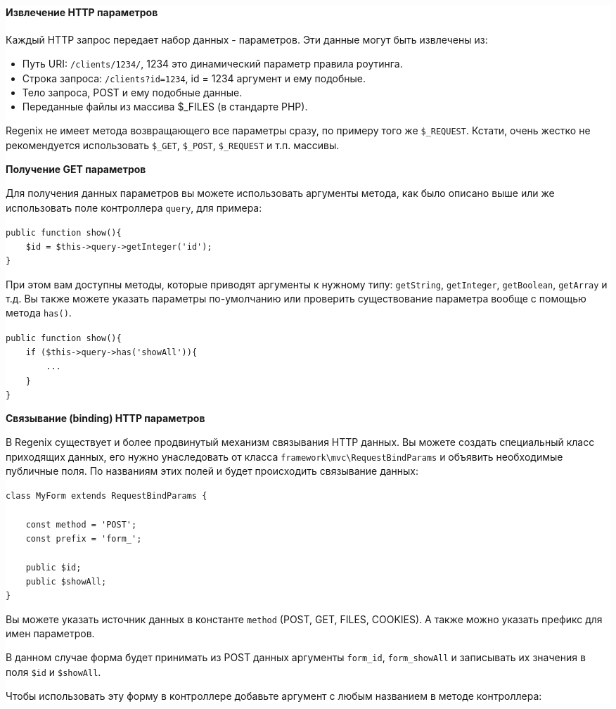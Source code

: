 
#### Извлечение HTTP параметров <a name="httpargs"></a>

Каждый HTTP запрос передает набор данных - параметров. Эти данные могут быть извлечены из:

- Путь URI: `/clients/1234/`, 1234 это динамический параметр правила роутинга.
- Строка запроса: `/clients?id=1234`, id = 1234 аргумент и ему подобные.
- Тело запроса, POST и ему подобные данные.
- Переданные файлы из массива $_FILES (в стандарте PHP).

Regenix не имеет метода возвращающего все параметры сразу, по примеру того же `$_REQUEST`.
Кстати, очень жестко не рекомендуется использовать `$_GET`, `$_POST`, `$_REQUEST` и т.п. массивы.

**Получение GET параметров**

Для получения данных параметров вы можете использовать аргументы метода, как было описано выше
или же использовать поле контроллера `query`, для примера:

    public function show(){
        $id = $this->query->getInteger('id');
    }

При этом вам доступны методы, которые приводят аргументы к нужному типу: `getString`, `getInteger`,
`getBoolean`, `getArray` и т.д. Вы также можете указать параметры по-умолчанию или проверить
существование параметра вообще с помощью метода `has()`.

    public function show(){
        if ($this->query->has('showAll')){
            ...
        }
    }


**Связывание (binding) HTTP параметров**

В Regenix существует и более продвинутый механизм связывания HTTP данных. Вы можете создать
специальный класс приходящих данных, его нужно унаследовать от класса `framework\mvc\RequestBindParams`
и объявить необходимые публичные поля. По названиям этих полей и будет происходить связывание
данных:

    class MyForm extends RequestBindParams {

        const method = 'POST';
        const prefix = 'form_';

        public $id;
        public $showAll;
    }


Вы можете указать источник данных в константе `method` (POST, GET, FILES, COOKIES). А также
можно указать префикс для имен параметров.

В данном случае форма будет принимать из POST данных аргументы `form_id`, `form_showAll` и записывать
их значения в поля `$id` и `$showAll`.

Чтобы использовать эту форму в контроллере добавьте аргумент с любым названием в методе контроллера:
